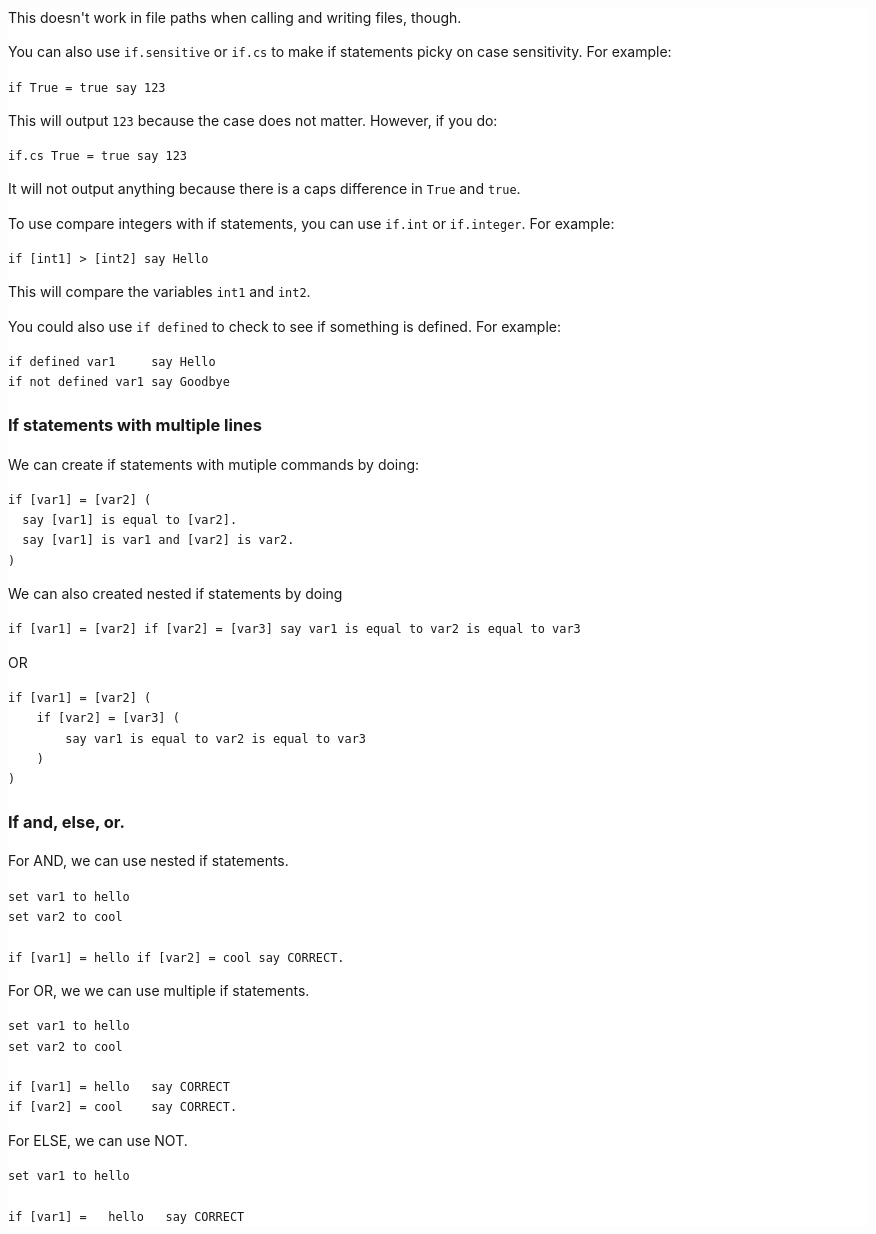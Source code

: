 This doesn't work in file paths when calling and writing files, though.

You can also use `if.sensitive` or `if.cs` to make if statements picky on case sensitivity. For example:
```
if True = true say 123
```
This will output `123` because the case does not matter. However, if you do:
```
if.cs True = true say 123
```
It will not output anything because there is a caps difference in `True` and `true`.

To use compare integers with if statements, you can use `if.int` or `if.integer`.
For example:
```
if [int1] > [int2] say Hello
```
This will compare the variables `int1` and `int2`.

You could also use `if defined` to check to see if something is defined.
For example:
```
if defined var1     say Hello
if not defined var1 say Goodbye
```
### If statements with multiple lines
We can create if statements with mutiple commands by doing:
```
if [var1] = [var2] (
  say [var1] is equal to [var2].
  say [var1] is var1 and [var2] is var2.
)
```
We can also created nested if statements by doing
```
if [var1] = [var2] if [var2] = [var3] say var1 is equal to var2 is equal to var3
```
OR
```
if [var1] = [var2] (
    if [var2] = [var3] (
        say var1 is equal to var2 is equal to var3
    )
)
```

### If and, else, or.
For AND, we can use nested if statements.
```
set var1 to hello
set var2 to cool

if [var1] = hello if [var2] = cool say CORRECT.
```
For OR, we we can use multiple if statements.
```
set var1 to hello
set var2 to cool

if [var1] = hello   say CORRECT
if [var2] = cool    say CORRECT.
```
For ELSE, we can use NOT.
```
set var1 to hello

if [var1] =   hello   say CORRECT
```